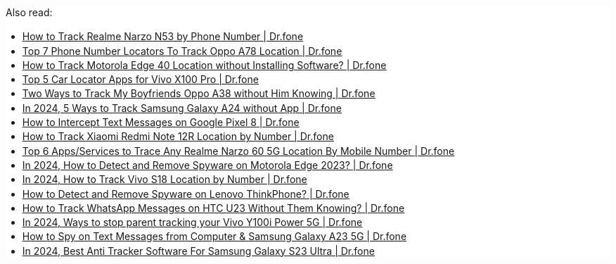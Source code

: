 

<ins class="adsbygoogle"
     style="display:block"
     data-ad-format="autorelaxed"
     data-ad-client="ca-pub-7571918770474297"
     data-ad-slot="1223367746"></ins>
<ins class="adsbygoogle"
     style="display:block"
     data-ad-client="ca-pub-7571918770474297"
     data-ad-slot="8358498916"
     data-ad-format="auto"
     data-full-width-responsive="true"></ins>


<span class="atpl-alsoreadstyle">Also read:</span>
<div><ul>
<li><a href="https://android-location-track.techidaily.com/how-to-track-realme-narzo-n53-by-phone-number-drfone-by-drfone-virtual-android/"><u>How to Track Realme Narzo N53 by Phone Number | Dr.fone</u></a></li>
<li><a href="https://android-location-track.techidaily.com/top-7-phone-number-locators-to-track-oppo-a78-location-drfone-by-drfone-virtual-android/"><u>Top 7 Phone Number Locators To Track Oppo A78 Location | Dr.fone</u></a></li>
<li><a href="https://android-location-track.techidaily.com/how-to-track-motorola-edge-40-location-without-installing-software-drfone-by-drfone-virtual-android/"><u>How to Track Motorola Edge 40 Location without Installing Software? | Dr.fone</u></a></li>
<li><a href="https://android-location-track.techidaily.com/top-5-car-locator-apps-for-vivo-x100-pro-drfone-by-drfone-virtual-android/"><u>Top 5 Car Locator Apps for Vivo X100 Pro | Dr.fone</u></a></li>
<li><a href="https://android-location-track.techidaily.com/two-ways-to-track-my-boyfriends-oppo-a38-without-him-knowing-drfone-by-drfone-virtual-android/"><u>Two Ways to Track My Boyfriends Oppo A38 without Him Knowing | Dr.fone</u></a></li>
<li><a href="https://android-location-track.techidaily.com/in-2024-5-ways-to-track-samsung-galaxy-a24-without-app-drfone-by-drfone-virtual-android/"><u>In 2024, 5 Ways to Track Samsung Galaxy A24 without App | Dr.fone</u></a></li>
<li><a href="https://android-location-track.techidaily.com/how-to-intercept-text-messages-on-google-pixel-8-drfone-by-drfone-virtual-android/"><u>How to Intercept Text Messages on Google Pixel 8 | Dr.fone</u></a></li>
<li><a href="https://android-location-track.techidaily.com/how-to-track-xiaomi-redmi-note-12r-location-by-number-drfone-by-drfone-virtual-android/"><u>How to Track Xiaomi Redmi Note 12R Location by Number | Dr.fone</u></a></li>
<li><a href="https://android-location-track.techidaily.com/top-6-appsservices-to-trace-any-realme-narzo-60-5g-location-by-mobile-number-drfone-by-drfone-virtual-android/"><u>Top 6 Apps/Services to Trace Any Realme Narzo 60 5G Location By Mobile Number | Dr.fone</u></a></li>
<li><a href="https://android-location-track.techidaily.com/in-2024-how-to-detect-and-remove-spyware-on-motorola-edge-2023-drfone-by-drfone-virtual-android/"><u>In 2024, How to Detect and Remove Spyware on Motorola Edge 2023? | Dr.fone</u></a></li>
<li><a href="https://android-location-track.techidaily.com/in-2024-how-to-track-vivo-s18-location-by-number-drfone-by-drfone-virtual-android/"><u>In 2024, How to Track Vivo S18 Location by Number | Dr.fone</u></a></li>
<li><a href="https://android-location-track.techidaily.com/how-to-detect-and-remove-spyware-on-lenovo-thinkphone-drfone-by-drfone-virtual-android/"><u>How to Detect and Remove Spyware on Lenovo ThinkPhone? | Dr.fone</u></a></li>
<li><a href="https://android-location-track.techidaily.com/how-to-track-whatsapp-messages-on-htc-u23-without-them-knowing-drfone-by-drfone-virtual-android/"><u>How to Track WhatsApp Messages on HTC U23 Without Them Knowing? | Dr.fone</u></a></li>
<li><a href="https://android-location-track.techidaily.com/in-2024-ways-to-stop-parent-tracking-your-vivo-y100i-power-5g-drfone-by-drfone-virtual-android/"><u>In 2024, Ways to stop parent tracking your Vivo Y100i Power 5G | Dr.fone</u></a></li>
<li><a href="https://android-location-track.techidaily.com/how-to-spy-on-text-messages-from-computer-and-samsung-galaxy-a23-5g-drfone-by-drfone-virtual-android/"><u>How to Spy on Text Messages from Computer & Samsung Galaxy A23 5G | Dr.fone</u></a></li>
<li><a href="https://android-location-track.techidaily.com/in-2024-best-anti-tracker-software-for-samsung-galaxy-s23-ultra-drfone-by-drfone-virtual-android/"><u>In 2024, Best Anti Tracker Software For Samsung Galaxy S23 Ultra | Dr.fone</u></a></li>